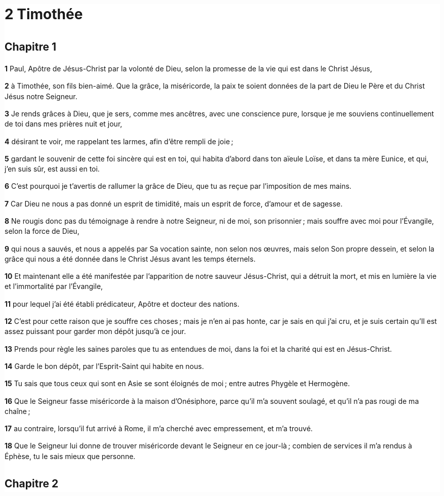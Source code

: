 # 2 Timothée

## Chapitre 1

**1** Paul, Apôtre de Jésus-Christ par la volonté de Dieu, selon la promesse de la vie qui est dans le Christ Jésus,

**2** à Timothée, son fils bien-aimé. Que la grâce, la miséricorde, la paix te soient données de la part de Dieu le Père et du Christ Jésus notre Seigneur.

**3** Je rends grâces à Dieu, que je sers, comme mes ancêtres, avec une conscience pure, lorsque je me souviens continuellement de toi dans mes prières nuit et jour,

**4** désirant te voir, me rappelant tes larmes, afin d’être rempli de joie ;

**5** gardant le souvenir de cette foi sincère qui est en toi, qui habita d’abord dans ton aïeule Loïse, et dans ta mère Eunice, et qui, j’en suis sûr, est aussi en toi.

**6** C’est pourquoi je t’avertis de rallumer la grâce de Dieu, que tu as reçue par l’imposition de mes mains.

**7** Car Dieu ne nous a pas donné un esprit de timidité, mais un esprit de force, d’amour et de sagesse.

**8** Ne rougis donc pas du témoignage à rendre à notre Seigneur, ni de moi, son prisonnier ; mais souffre avec moi pour l’Évangile, selon la force de Dieu,

**9** qui nous a sauvés, et nous a appelés par Sa vocation sainte, non selon nos œuvres, mais selon Son propre dessein, et selon la grâce qui nous a été donnée dans le Christ Jésus avant les temps éternels.

**10** Et maintenant elle a été manifestée par l’apparition de notre sauveur Jésus-Christ, qui a détruit la mort, et mis en lumière la vie et l’immortalité par l’Évangile,

**11** pour lequel j’ai été établi prédicateur, Apôtre et docteur des nations.

**12** C’est pour cette raison que je souffre ces choses ; mais je n’en ai pas honte, car je sais en qui j’ai cru, et je suis certain qu’Il est assez puissant pour garder mon dépôt jusqu’à ce jour.

**13** Prends pour règle les saines paroles que tu as entendues de moi, dans la foi et la charité qui est en Jésus-Christ.

**14** Garde le bon dépôt, par l’Esprit-Saint qui habite en nous.

**15** Tu sais que tous ceux qui sont en Asie se sont éloignés de moi ; entre autres Phygèle et Hermogène.

**16** Que le Seigneur fasse miséricorde à la maison d’Onésiphore, parce qu’il m’a souvent soulagé, et qu’il n’a pas rougi de ma chaîne ;

**17** au contraire, lorsqu’il fut arrivé à Rome, il m’a cherché avec empressement, et m’a trouvé.

**18** Que le Seigneur lui donne de trouver miséricorde devant le Seigneur en ce jour-là ; combien de services il m’a rendus à Éphèse, tu le sais mieux que personne.

## Chapitre 2
